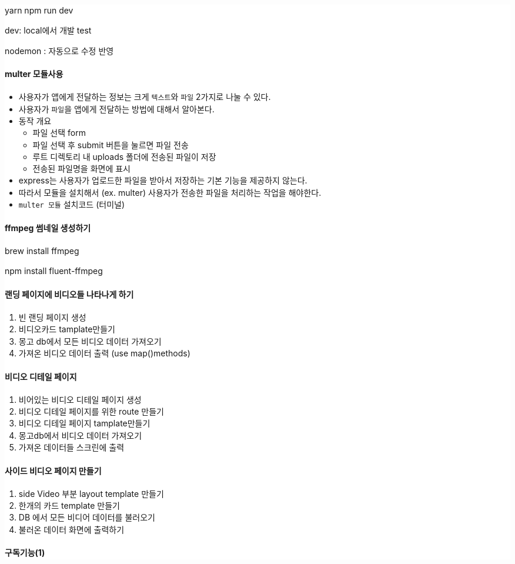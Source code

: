 yarn npm run dev

dev: local에서 개발 test

nodemon : 자동으로 수정 반영



#### multer 모듈사용

- 사용자가 앱에게 전달하는 정보는 크게 `텍스트`와 `파일` 2가지로 나눌 수 있다.
- 사용자가 `파일`을 앱에게 전달하는 방법에 대해서 알아본다.
- 동작 개요
  - 파일 선택 form
  - 파일 선택 후 submit 버튼을 눌르면 파일 전송
  - 루트 디렉토리 내 uploads 폴더에 전송된 파일이 저장
  - 전송된 파일명을 화면에 표시
- express는 사용자가 업로드한 파일을 받아서 저장하는 기본 기능을 제공하지 않는다.
- 따라서 모듈을 설치해서 (ex. multer) 사용자가 전송한 파일을 처리하는 작업을 해야한다.
- `multer 모듈` 설치코드 (터미널)


#### ffmpeg 썸네일 생성하기

brew install ffmpeg

npm install fluent-ffmpeg



#### 랜딩 페이지에 비디오들 나타나게 하기

1. 빈 랜딩 페이지 생성
2. 비디오카드 tamplate만들기
3. 몽고 db에서 모든 비디오 데이터 가져오기
4. 가져온 비디오 데이터 출력 (use map()methods)



#### 비디오 디테일 페이지

1. 비어있는 비디오 디테일 페이지 생성
2. 비디오 디테일 페이지를 위한 route 만들기
3. 비디오 디테일 페이지 tamplate만들기
4. 몽고db에서 비디오 데이터 가져오기
5. 가져온 데이터들 스크린에 출력



#### 사이드 비디오 페이지 만들기

1. side Video 부분 layout template 만들기
2. 한개의 카드 template 만들기
3. DB 에서 모든 비디어 데이터를 불러오기
4. 불러온 데이터 화면에 출력하기



#### 구독기능(1)
